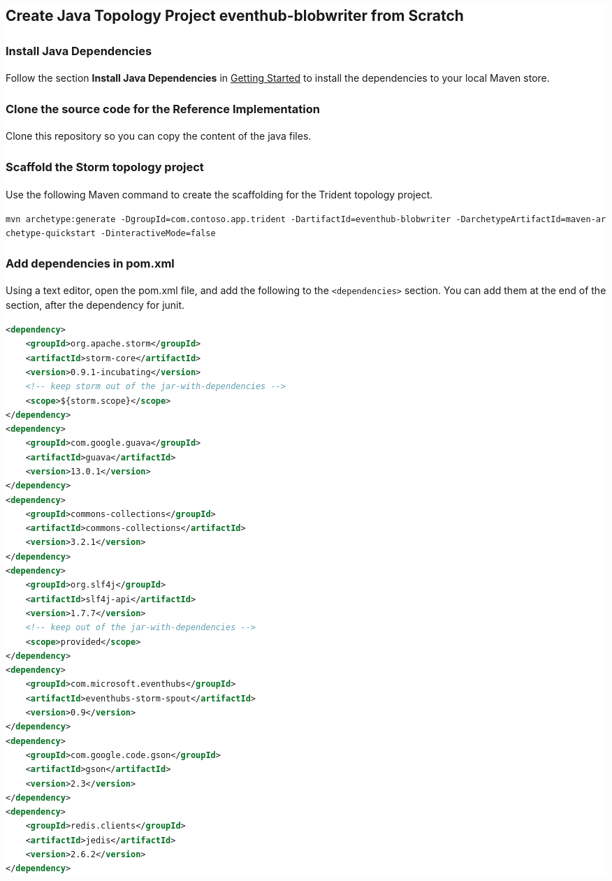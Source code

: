 ## Create Java Topology Project eventhub-blobwriter from Scratch

### Install Java Dependencies
Follow the section **Install Java Dependencies** in [Getting Started](docs/readme.md) to install the dependencies to your local Maven store.

### Clone the source code for the Reference Implementation
Clone this repository so you can copy the content of the java files.


### Scaffold the Storm topology project
Use the following Maven command to create the scaffolding for the Trident topology project.

```
mvn archetype:generate -DgroupId=com.contoso.app.trident -DartifactId=eventhub-blobwriter -DarchetypeArtifactId=maven-archetype-quickstart -DinteractiveMode=false
```

### Add dependencies in pom.xml
Using a text editor, open the pom.xml file, and add the following to the `<dependencies>` section. You can add them at the end of the section, after the dependency for junit.

``` xml
<dependency>
	<groupId>org.apache.storm</groupId>
	<artifactId>storm-core</artifactId>
	<version>0.9.1-incubating</version>
	<!-- keep storm out of the jar-with-dependencies -->
	<scope>${storm.scope}</scope>
</dependency>
<dependency>
	<groupId>com.google.guava</groupId>
	<artifactId>guava</artifactId>
	<version>13.0.1</version>
</dependency>
<dependency>
	<groupId>commons-collections</groupId>
	<artifactId>commons-collections</artifactId>
	<version>3.2.1</version>
</dependency>
<dependency>
	<groupId>org.slf4j</groupId>
	<artifactId>slf4j-api</artifactId>
	<version>1.7.7</version>
	<!-- keep out of the jar-with-dependencies -->
	<scope>provided</scope>
</dependency>
<dependency>
	<groupId>com.microsoft.eventhubs</groupId>
	<artifactId>eventhubs-storm-spout</artifactId>
	<version>0.9</version>
</dependency>
<dependency>
	<groupId>com.google.code.gson</groupId>
	<artifactId>gson</artifactId>
	<version>2.3</version>
</dependency>
<dependency>
	<groupId>redis.clients</groupId>
	<artifactId>jedis</artifactId>
	<version>2.6.2</version>
</dependency>
```